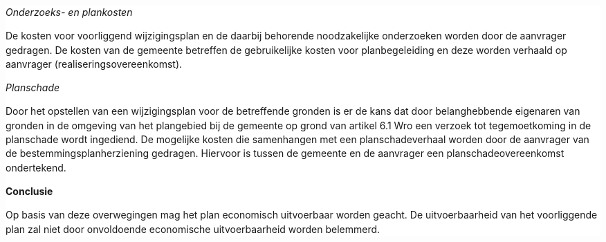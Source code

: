 *Onderzoeks\- en plankosten*

De kosten voor voorliggend wijzigingsplan en de daarbij behorende noodzakelijke onderzoeken worden door de aanvrager gedragen. De kosten van de gemeente betreffen de gebruikelijke kosten voor planbegeleiding en deze worden verhaald op aanvrager (realiseringsovereenkomst).

*Planschade*

Door het opstellen van een wijzigingsplan voor de betreffende gronden is er de kans dat door belanghebbende eigenaren van gronden in de omgeving van het plangebied bij de gemeente op grond van artikel 6\.1 Wro een verzoek tot tegemoetkoming in de planschade wordt ingediend. De mogelijke kosten die samenhangen met een planschadeverhaal worden door de aanvrager van de bestemmingsplanherziening gedragen. Hiervoor is tussen de gemeente en de aanvrager een planschadeovereenkomst ondertekend.

**Conclusie**

Op basis van deze overwegingen mag het plan economisch uitvoerbaar worden geacht. De uitvoerbaarheid van het voorliggende plan zal niet door onvoldoende economische uitvoerbaarheid worden belemmerd.